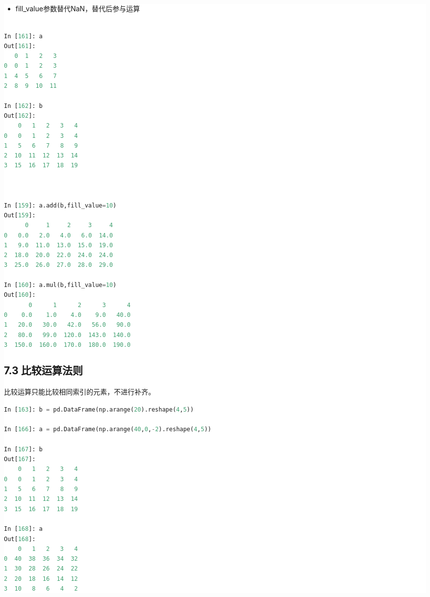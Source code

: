 
- fill_value参数替代NaN，替代后参与运算

```python

In [161]: a
Out[161]:
   0  1   2   3
0  0  1   2   3
1  4  5   6   7
2  8  9  10  11

In [162]: b
Out[162]:
    0   1   2   3   4
0   0   1   2   3   4
1   5   6   7   8   9
2  10  11  12  13  14
3  15  16  17  18  19



In [159]: a.add(b,fill_value=10)
Out[159]:
      0     1     2     3     4
0   0.0   2.0   4.0   6.0  14.0
1   9.0  11.0  13.0  15.0  19.0
2  18.0  20.0  22.0  24.0  24.0
3  25.0  26.0  27.0  28.0  29.0

In [160]: a.mul(b,fill_value=10)
Out[160]:
       0      1      2      3      4
0    0.0    1.0    4.0    9.0   40.0
1   20.0   30.0   42.0   56.0   90.0
2   80.0   99.0  120.0  143.0  140.0
3  150.0  160.0  170.0  180.0  190.0


```

## 7.3 比较运算法则
比较运算只能比较相同索引的元素，不进行补齐。

```python
In [163]: b = pd.DataFrame(np.arange(20).reshape(4,5))

In [166]: a = pd.DataFrame(np.arange(40,0,-2).reshape(4,5))

In [167]: b
Out[167]:
    0   1   2   3   4
0   0   1   2   3   4
1   5   6   7   8   9
2  10  11  12  13  14
3  15  16  17  18  19

In [168]: a
Out[168]:
    0   1   2   3   4
0  40  38  36  34  32
1  30  28  26  24  22
2  20  18  16  14  12
3  10   8   6   4   2

```